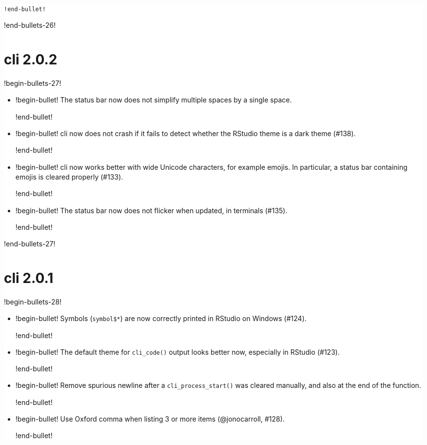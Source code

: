     !end-bullet!

!end-bullets-26!

# cli 2.0.2

!begin-bullets-27!

-   !begin-bullet!
    The status bar now does not simplify multiple spaces by a single
    space.

    !end-bullet!
-   !begin-bullet!
    cli now does not crash if it fails to detect whether the RStudio
    theme is a dark theme (#138).

    !end-bullet!
-   !begin-bullet!
    cli now works better with wide Unicode characters, for example
    emojis. In particular, a status bar containing emojis is cleared
    properly (#133).

    !end-bullet!
-   !begin-bullet!
    The status bar now does not flicker when updated, in terminals
    (#135).

    !end-bullet!

!end-bullets-27!

# cli 2.0.1

!begin-bullets-28!

-   !begin-bullet!
    Symbols (`symbol$*`) are now correctly printed in RStudio on Windows
    (#124).

    !end-bullet!
-   !begin-bullet!
    The default theme for `cli_code()` output looks better now,
    especially in RStudio (#123).

    !end-bullet!
-   !begin-bullet!
    Remove spurious newline after a `cli_process_start()` was cleared
    manually, and also at the end of the function.

    !end-bullet!
-   !begin-bullet!
    Use Oxford comma when listing 3 or more items (@jonocarroll, #128).

    !end-bullet!
